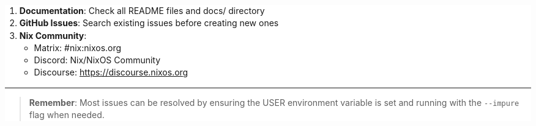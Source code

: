 1. **Documentation**: Check all README files and docs/ directory
2. **GitHub Issues**: Search existing issues before creating new ones
3. **Nix Community**:
   - Matrix: #nix:nixos.org
   - Discord: Nix/NixOS Community
   - Discourse: https://discourse.nixos.org

---

> **Remember**: Most issues can be resolved by ensuring the USER environment variable is set and running with the `--impure` flag when needed.
